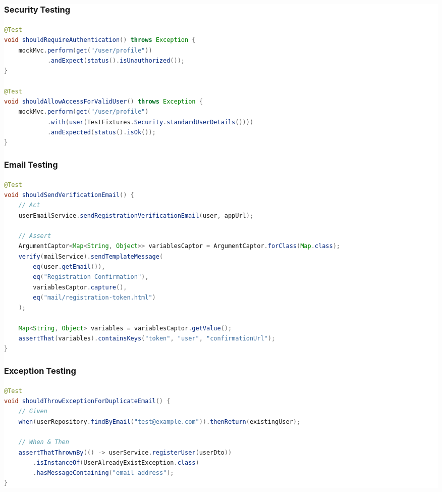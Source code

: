 ### Security Testing

```java
@Test
void shouldRequireAuthentication() throws Exception {
    mockMvc.perform(get("/user/profile"))
            .andExpect(status().isUnauthorized());
}

@Test  
void shouldAllowAccessForValidUser() throws Exception {
    mockMvc.perform(get("/user/profile")
            .with(user(TestFixtures.Security.standardUserDetails())))
            .andExpected(status().isOk());
}
```

### Email Testing

```java
@Test
void shouldSendVerificationEmail() {
    // Act
    userEmailService.sendRegistrationVerificationEmail(user, appUrl);
    
    // Assert
    ArgumentCaptor<Map<String, Object>> variablesCaptor = ArgumentCaptor.forClass(Map.class);
    verify(mailService).sendTemplateMessage(
        eq(user.getEmail()),
        eq("Registration Confirmation"),
        variablesCaptor.capture(),
        eq("mail/registration-token.html")
    );
    
    Map<String, Object> variables = variablesCaptor.getValue();
    assertThat(variables).containsKeys("token", "user", "confirmationUrl");
}
```

### Exception Testing

```java
@Test
void shouldThrowExceptionForDuplicateEmail() {
    // Given
    when(userRepository.findByEmail("test@example.com")).thenReturn(existingUser);
    
    // When & Then
    assertThatThrownBy(() -> userService.registerUser(userDto))
        .isInstanceOf(UserAlreadyExistException.class)
        .hasMessageContaining("email address");
}
```
